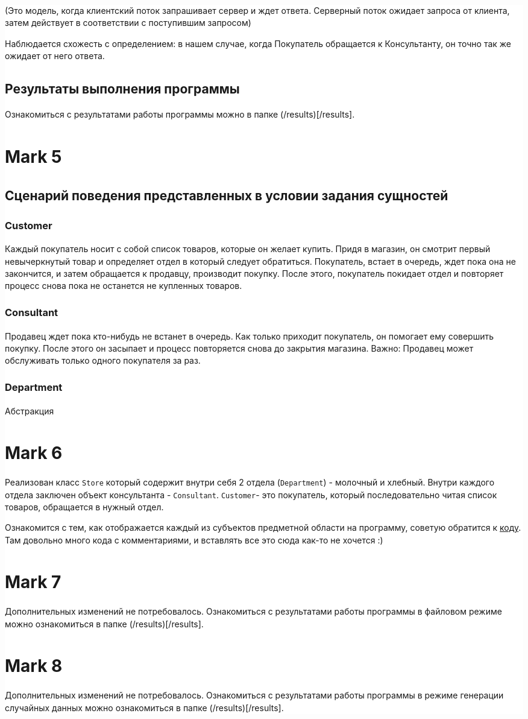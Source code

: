 (Это модель, когда клиентский поток запрашивает сервер и ждет ответа. Серверный поток ожидает запроса от клиента, затем действует в соответствии с поступившим запросом)

Наблюдается схожесть с определением: в нашем случае, когда Покупатель обращается к Консультанту, он точно так же ожидает от него ответа. 

## Результаты выполнения программы
Ознакомиться с результатами работы программы можно в папке (/results)[/results].

# Mark 5
## Сценарий поведения представленных в условии задания сущностей

### Customer
Каждый покупатель носит с собой список товаров, которые он желает купить.
Придя в магазин, он смотрит первый невычеркнутый товар и определяет отдел в который следует обратиться. Покупатель, встает в очередь, ждет пока она не закончится, и затем обращается к продавцу, производит покупку. После этого, покупатель покидает отдел и повторяет процесс снова пока не останется не купленных товаров.

### Consultant
Продавец ждет пока кто-нибудь не встанет в очередь. Как только приходит покупатель, он помогает ему совершить покупку. После этого он засыпает и процесс повторяется снова до закрытия магазина.
Важно: Продавец может обслуживать только одного покупателя за раз.   
 
### Department
Абстракция 

# Mark 6

Реализован класс `Store` который содержит внутри себя 2 отдела (`Department`) - молочный и хлебный.
Внутри каждого отдела заключен объект консультанта - `Consultant`.
`Customer`- это покупатель, который последовательно читая список товаров, обращается в нужный отдел.

Ознакомится с тем, как отображается каждый из субъектов предметной области на программу, советую обратится к [коду](/cpp-source). Там довольно много кода с комментариями, и вставлять все это сюда как-то не хочется :) 

# Mark 7
Дополнительных изменений не потребовалось.
Ознакомиться с результатами работы программы в файловом режиме можно ознакомиться в папке (/results)[/results].

# Mark 8
Дополнительных изменений не потребовалось.
Ознакомиться с результатами работы программы в режиме генерации случайных данных можно ознакомиться в папке (/results)[/results].
